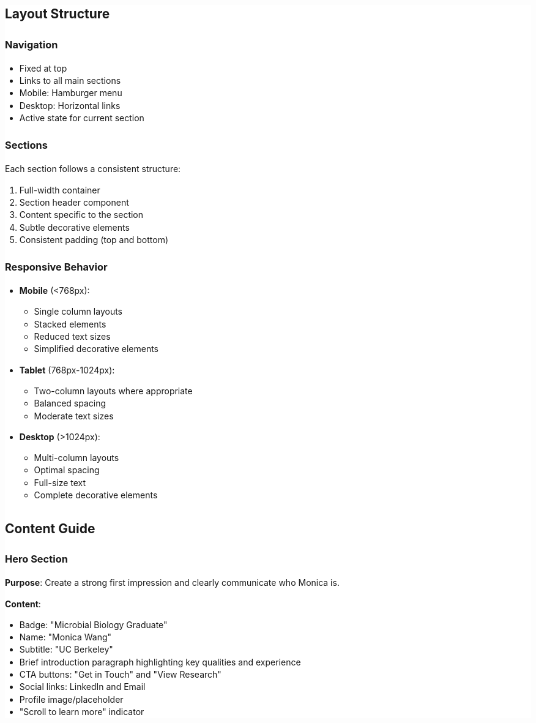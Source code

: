 ## Layout Structure

### Navigation
- Fixed at top
- Links to all main sections
- Mobile: Hamburger menu
- Desktop: Horizontal links
- Active state for current section

### Sections
Each section follows a consistent structure:
1. Full-width container
2. Section header component
3. Content specific to the section
4. Subtle decorative elements
5. Consistent padding (top and bottom)

### Responsive Behavior
- **Mobile** (<768px):
  - Single column layouts
  - Stacked elements
  - Reduced text sizes
  - Simplified decorative elements

- **Tablet** (768px-1024px):
  - Two-column layouts where appropriate
  - Balanced spacing
  - Moderate text sizes

- **Desktop** (>1024px):
  - Multi-column layouts
  - Optimal spacing
  - Full-size text
  - Complete decorative elements

## Content Guide

### Hero Section
**Purpose**: Create a strong first impression and clearly communicate who Monica is.

**Content**:
- Badge: "Microbial Biology Graduate"
- Name: "Monica Wang"
- Subtitle: "UC Berkeley"
- Brief introduction paragraph highlighting key qualities and experience
- CTA buttons: "Get in Touch" and "View Research"
- Social links: LinkedIn and Email
- Profile image/placeholder
- "Scroll to learn more" indicator
